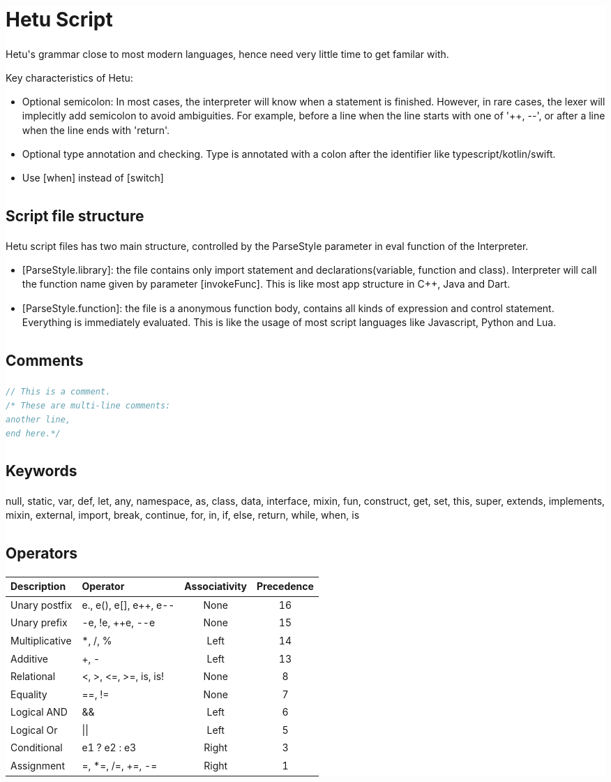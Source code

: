 # Hetu Script

Hetu's grammar close to most modern languages, hence need very little time to get familar with.

Key characteristics of Hetu:

- Optional semicolon: In most cases, the interpreter will know when a statement is finished. However, in rare cases, the lexer will implecitly add semicolon to avoid ambiguities. For example, before a line when the line starts with one of '++, --', or after a line when the line ends with 'return'.

- Optional type annotation and checking. Type is annotated with a colon after the identifier like typescript/kotlin/swift.
- Use [when] instead of [switch]

## Script file structure

Hetu script files has two main structure, controlled by the ParseStyle parameter in eval function of the Interpreter.

- [ParseStyle.library]: the file contains only import statement and declarations(variable, function and class). Interpreter will call the function name given by parameter [invokeFunc]. This is like most app structure in C++, Java and Dart.

- [ParseStyle.function]: the file is a anonymous function body, contains all kinds of expression and control statement. Everything is immediately evaluated. This is like the usage of most script languages like Javascript, Python and Lua.

## Comments

```typescript
// This is a comment.
/* These are multi-line comments:
another line,
end here.*/
```

## Keywords

null, static, var, def, let, any, namespace, as, class, data, interface, mixin, fun, construct, get, set, this, super, extends, implements, mixin, external, import, break, continue, for, in, if, else, return, while, when, is

## Operators

| Description    | Operator               | Associativity | Precedence |
| :------------- | :--------------------- | :-----------: | :--------: |
| Unary postfix  | e., e(), e[], e++, e-- |     None      |     16     |
| Unary prefix   | -e, !e, ++e, --e       |     None      |     15     |
| Multiplicative | \*, /, %               |     Left      |     14     |
| Additive       | +, -                   |     Left      |     13     |
| Relational     | <, >, <=, >=, is, is!  |     None      |     8      |
| Equality       | ==, !=                 |     None      |     7      |
| Logical AND    | &&                     |     Left      |     6      |
| Logical Or     | \|\|                   |     Left      |     5      |
| Conditional    | e1 ? e2 : e3           |     Right     |     3      |
| Assignment     | =, \*=, /=, +=, -=     |     Right     |     1      |
